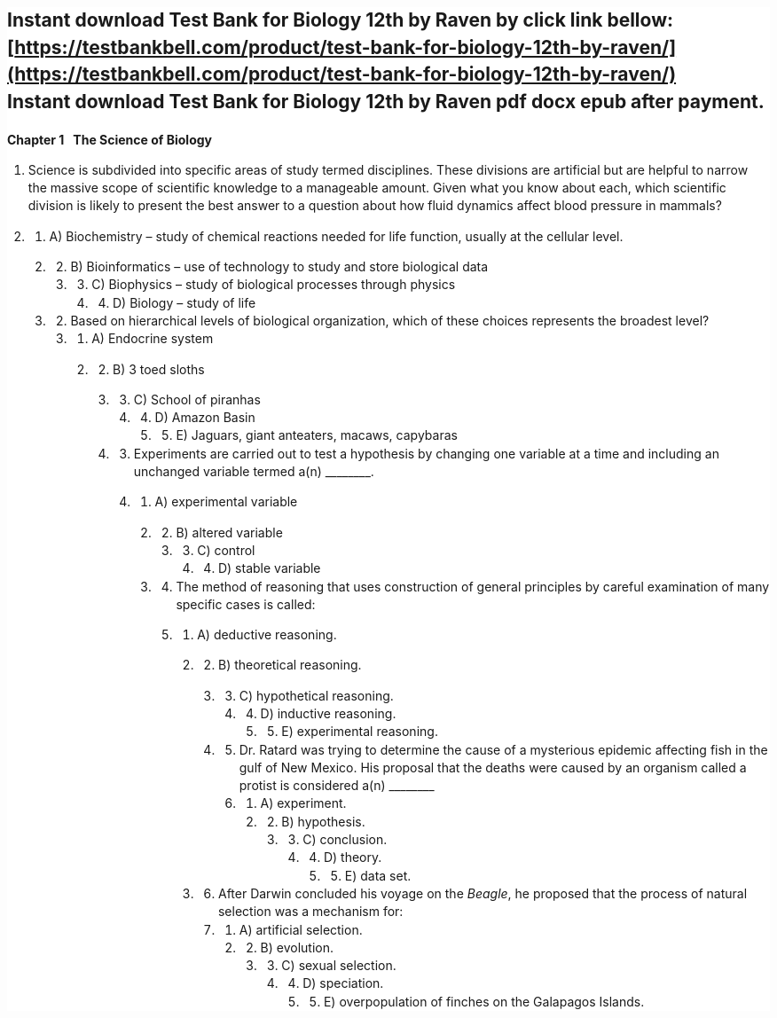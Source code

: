 Instant download **Test Bank for Biology 12th by Raven** by click link bellow:  
[https://testbankbell.com/product/test-bank-for-biology-12th-by-raven/](https://testbankbell.com/product/test-bank-for-biology-12th-by-raven/)  
**Instant download Test Bank for Biology 12th by Raven pdf docx epub after payment.**
-------------------------------------------------------------------------------------


**Chapter 1   The Science of Biology**
1) Science is subdivided into specific areas of study termed disciplines. These divisions are artificial but are helpful to narrow the massive scope of scientific knowledge to a manageable amount. Given what you know about each, which scientific division is likely to present the best answer to a question about how fluid dynamics affect blood pressure in mammals?
2) 1. A) Biochemistry – study of chemical reactions needed for life function, usually at the cellular level.
   2. 2. B) Bioinformatics – use of technology to study and store biological data
      3. 3. C) Biophysics – study of biological processes through physics
         4. 4. D) Biology – study of life
           
   3. 2) Based on hierarchical levels of biological organization, which of these choices represents the broadest level?
      3) 1. A) Endocrine system
         2. 2. B) 3 toed sloths
            3. 3. C) School of piranhas
               4. 4. D) Amazon Basin
                  5. 5. E) Jaguars, giant anteaters, macaws, capybaras
                    
            4. 3) Experiments are carried out to test a hypothesis by changing one variable at a time and including an unchanged variable termed a(n) \_\_\_\_\_\_\_\_.
               4) 1. A) experimental variable
                  2. 2. B) altered variable
                     3. 3. C) control
                        4. 4. D) stable variable
                          
                  3. 4) The method of reasoning that uses construction of general principles by careful examination of many specific cases is called:
                     5) 1. A) deductive reasoning.
                        2. 2. B) theoretical reasoning.
                           3. 3. C) hypothetical reasoning.
                              4. 4. D) inductive reasoning.
                                 5. 5. E) experimental reasoning.
                                   
                           4. 5) Dr. Ratard was trying to determine the cause of a mysterious epidemic affecting fish in the gulf of New Mexico. His proposal that the deaths were caused by an organism called a protist is considered a(n) \_\_\_\_\_\_\_\_
                              6) 1. A) experiment.
                                 2. 2. B) hypothesis.
                                    3. 3. C) conclusion.
                                       4. 4. D) theory.
                                          5. 5. E) data set.
                                            
                        3. 6) After Darwin concluded his voyage on the *Beagle*, he proposed that the process of natural selection was a mechanism for:
                           7) 1. A) artificial selection.
                              2. 2. B) evolution.
                                 3. 3. C) sexual selection.
                                    4. 4. D) speciation.
                                       5. 5. E) overpopulation of finches on the Galapagos Islands.
                                         